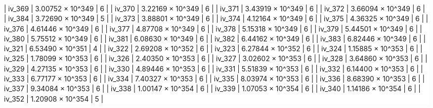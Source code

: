 | iv_369 | 3.00752 × 10^349 | 6 |
| iv_370 | 3.22169 × 10^349 | 6 |
| iv_371 | 3.43919 × 10^349 | 6 |
| iv_372 | 3.66094 × 10^349 | 6 |
| iv_384 | 3.72690 × 10^349 | 5 |
| iv_373 | 3.88801 × 10^349 | 6 |
| iv_374 | 4.12164 × 10^349 | 6 |
| iv_375 | 4.36325 × 10^349 | 6 |
| iv_376 | 4.61446 × 10^349 | 6 |
| iv_377 | 4.87708 × 10^349 | 6 |
| iv_378 | 5.15318 × 10^349 | 6 |
| iv_379 | 5.44501 × 10^349 | 6 |
| iv_380 | 5.75512 × 10^349 | 6 |
| iv_381 | 6.08630 × 10^349 | 6 |
| iv_382 | 6.44162 × 10^349 | 6 |
| iv_383 | 6.82446 × 10^349 | 6 |
| iv_321 | 6.53490 × 10^351 | 4 |
| iv_322 | 2.69208 × 10^352 | 6 |
| iv_323 | 6.27844 × 10^352 | 6 |
| iv_324 | 1.15885 × 10^353 | 6 |
| iv_325 | 1.78099 × 10^353 | 6 |
| iv_326 | 2.40350 × 10^353 | 6 |
| iv_327 | 3.02602 × 10^353 | 6 |
| iv_328 | 3.64860 × 10^353 | 6 |
| iv_329 | 4.27135 × 10^353 | 6 |
| iv_330 | 4.89446 × 10^353 | 6 |
| iv_331 | 5.51839 × 10^353 | 6 |
| iv_332 | 6.14400 × 10^353 | 6 |
| iv_333 | 6.77177 × 10^353 | 6 |
| iv_334 | 7.40327 × 10^353 | 6 |
| iv_335 | 8.03974 × 10^353 | 6 |
| iv_336 | 8.68390 × 10^353 | 6 |
| iv_337 | 9.34084 × 10^353 | 6 |
| iv_338 | 1.00147 × 10^354 | 6 |
| iv_339 | 1.07053 × 10^354 | 6 |
| iv_340 | 1.14186 × 10^354 | 6 |
| iv_352 | 1.20908 × 10^354 | 5 |